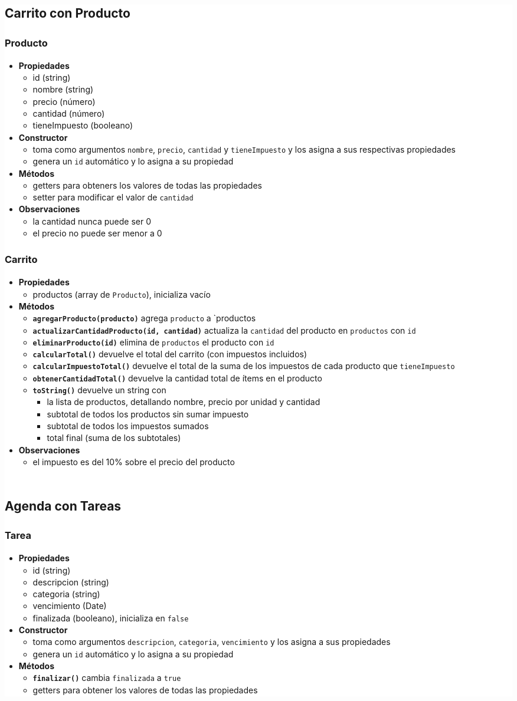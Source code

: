 ## Carrito con Producto

  ### Producto
  - **Propiedades**
    - id (string)
    - nombre (string)
    - precio (número)
    - cantidad (número)
    - tieneImpuesto (booleano)
  - **Constructor**
    - toma como argumentos `nombre`, `precio`, `cantidad` y `tieneImpuesto` y los asigna a sus respectivas propiedades
    - genera un `id` automático y lo asigna a su propiedad
  - **Métodos**
    - getters para obteners los valores de todas las propiedades
    - setter para modificar el valor de `cantidad`
  - **Observaciones**
    - la cantidad nunca puede ser 0
    - el precio no puede ser menor a 0

  ### Carrito
  - **Propiedades**
    - productos (array de `Producto`), inicializa vacío
  - **Métodos**
    - **`agregarProducto(producto)`** agrega `producto` a `productos
    - **`actualizarCantidadProducto(id, cantidad)`** actualiza la `cantidad` del producto en `productos` con `id`
    - **`eliminarProducto(id)`** elimina de `productos` el producto con `id`
    - **`calcularTotal()`** devuelve el total del carrito (con impuestos incluidos)
    - **`calcularImpuestoTotal()`** devuelve el total de la suma de los impuestos de cada producto que `tieneImpuesto`
    - **`obtenerCantidadTotal()`** devuelve la cantidad total de ítems en el producto
    - **`toString()`** devuelve un string con
      - la lista de productos, detallando nombre, precio por unidad y cantidad
      - subtotal de todos los productos sin sumar impuesto
      - subtotal de todos los impuestos sumados
      - total final (suma de los subtotales)
  - **Observaciones**
    - el impuesto es del 10% sobre el precio del producto
    <br>

## Agenda con Tareas

  ### Tarea
  - **Propiedades**
    - id (string)
    - descripcion (string)
    - categoria (string)
    - vencimiento (Date)
    - finalizada (booleano), inicializa en `false`
  - **Constructor**
    - toma como argumentos `descripcion`, `categoria`, `vencimiento` y los asigna a sus propiedades
    - genera un `id` automático y lo asigna a su propiedad
  - **Métodos**
    - **`finalizar()`** cambia `finalizada` a `true`
    - getters para obtener los valores de todas las propiedades
